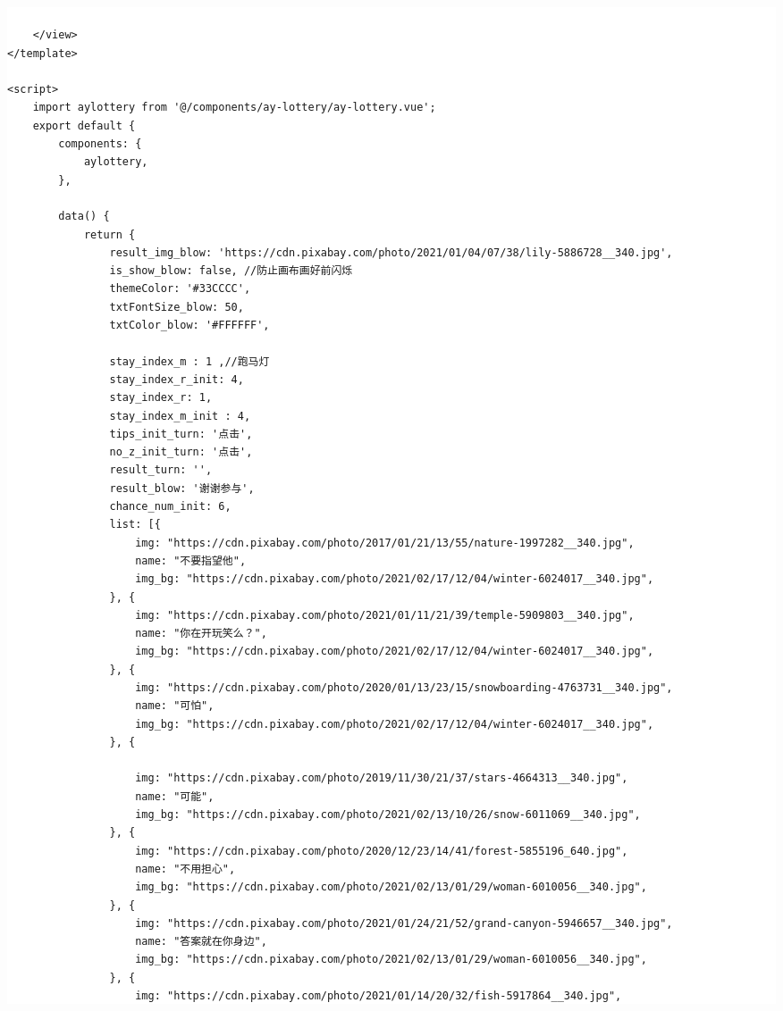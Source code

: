 ```

	</view>
</template>

<script>
	import aylottery from '@/components/ay-lottery/ay-lottery.vue';
	export default {
		components: {
			aylottery,
		},

		data() {
			return {
				result_img_blow: 'https://cdn.pixabay.com/photo/2021/01/04/07/38/lily-5886728__340.jpg',
				is_show_blow: false, //防止画布画好前闪烁
				themeColor: '#33CCCC',
				txtFontSize_blow: 50,
				txtColor_blow: '#FFFFFF',

				stay_index_m : 1 ,//跑马灯
				stay_index_r_init: 4,
				stay_index_r: 1,
				stay_index_m_init : 4,
				tips_init_turn: '点击',
				no_z_init_turn: '点击',
				result_turn: '',
				result_blow: '谢谢参与',
				chance_num_init: 6,
				list: [{
					img: "https://cdn.pixabay.com/photo/2017/01/21/13/55/nature-1997282__340.jpg",
					name: "不要指望他",
					img_bg: "https://cdn.pixabay.com/photo/2021/02/17/12/04/winter-6024017__340.jpg",
				}, {
					img: "https://cdn.pixabay.com/photo/2021/01/11/21/39/temple-5909803__340.jpg",
					name: "你在开玩笑么？",
					img_bg: "https://cdn.pixabay.com/photo/2021/02/17/12/04/winter-6024017__340.jpg",
				}, {
					img: "https://cdn.pixabay.com/photo/2020/01/13/23/15/snowboarding-4763731__340.jpg",
					name: "可怕",
					img_bg: "https://cdn.pixabay.com/photo/2021/02/17/12/04/winter-6024017__340.jpg",
				}, {

					img: "https://cdn.pixabay.com/photo/2019/11/30/21/37/stars-4664313__340.jpg",
					name: "可能",
					img_bg: "https://cdn.pixabay.com/photo/2021/02/13/10/26/snow-6011069__340.jpg",
				}, {
					img: "https://cdn.pixabay.com/photo/2020/12/23/14/41/forest-5855196_640.jpg",
					name: "不用担心",
					img_bg: "https://cdn.pixabay.com/photo/2021/02/13/01/29/woman-6010056__340.jpg",
				}, {
					img: "https://cdn.pixabay.com/photo/2021/01/24/21/52/grand-canyon-5946657__340.jpg",
					name: "答案就在你身边",
					img_bg: "https://cdn.pixabay.com/photo/2021/02/13/01/29/woman-6010056__340.jpg",
				}, {
					img: "https://cdn.pixabay.com/photo/2021/01/14/20/32/fish-5917864__340.jpg",
```